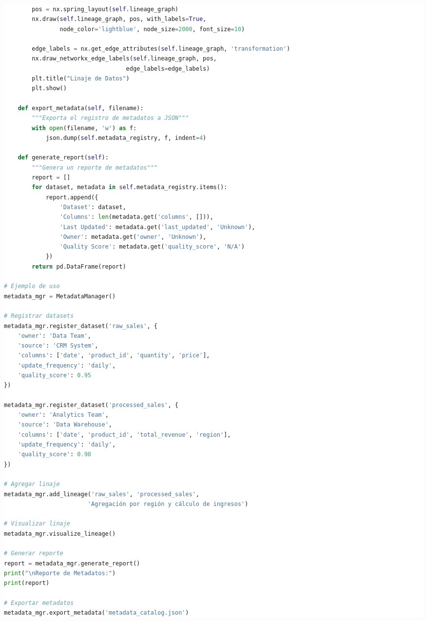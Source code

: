 ```python
        pos = nx.spring_layout(self.lineage_graph)
        nx.draw(self.lineage_graph, pos, with_labels=True, 
                node_color='lightblue', node_size=2000, font_size=10)
        
        edge_labels = nx.get_edge_attributes(self.lineage_graph, 'transformation')
        nx.draw_networkx_edge_labels(self.lineage_graph, pos, 
                                   edge_labels=edge_labels)
        plt.title("Linaje de Datos")
        plt.show()
        
    def export_metadata(self, filename):
        """Exporta el registro de metadatos a JSON"""
        with open(filename, 'w') as f:
            json.dump(self.metadata_registry, f, indent=4)
            
    def generate_report(self):
        """Genera un reporte de metadatos"""
        report = []
        for dataset, metadata in self.metadata_registry.items():
            report.append({
                'Dataset': dataset,
                'Columns': len(metadata.get('columns', [])),
                'Last Updated': metadata.get('last_updated', 'Unknown'),
                'Owner': metadata.get('owner', 'Unknown'),
                'Quality Score': metadata.get('quality_score', 'N/A')
            })
        return pd.DataFrame(report)

# Ejemplo de uso
metadata_mgr = MetadataManager()

# Registrar datasets
metadata_mgr.register_dataset('raw_sales', {
    'owner': 'Data Team',
    'source': 'CRM System',
    'columns': ['date', 'product_id', 'quantity', 'price'],
    'update_frequency': 'daily',
    'quality_score': 0.95
})

metadata_mgr.register_dataset('processed_sales', {
    'owner': 'Analytics Team',
    'source': 'Data Warehouse',
    'columns': ['date', 'product_id', 'total_revenue', 'region'],
    'update_frequency': 'daily',
    'quality_score': 0.98
})

# Agregar linaje
metadata_mgr.add_lineage('raw_sales', 'processed_sales', 
                        'Agregación por región y cálculo de ingresos')

# Visualizar linaje
metadata_mgr.visualize_lineage()

# Generar reporte
report = metadata_mgr.generate_report()
print("\nReporte de Metadatos:")
print(report)

# Exportar metadatos
metadata_mgr.export_metadata('metadata_catalog.json')
```